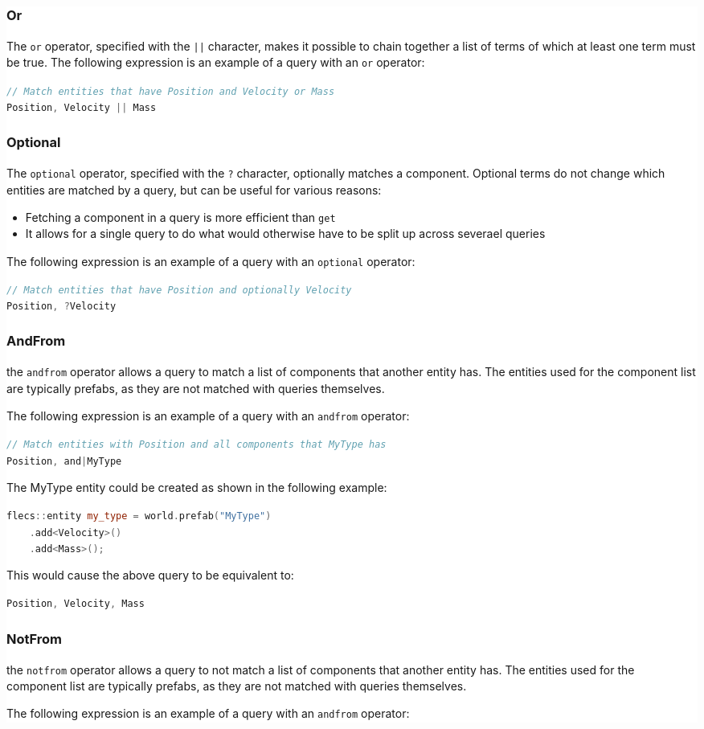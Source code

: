 ### Or
The `or` operator, specified with the `||` character, makes it possible to chain together a list of terms of which at least one term must be true. The following expression is an example of a query with an `or` operator:

```swift
// Match entities that have Position and Velocity or Mass
Position, Velocity || Mass
```

### Optional
The `optional` operator, specified with the `?` character, optionally matches a component. Optional terms do not change which entities are matched by a query, but can be useful for various reasons:

- Fetching a component in a query is more efficient than `get`
- It allows for a single query to do what would otherwise have to be split up across severael queries

The following expression is an example of a query with an `optional` operator:

```swift
// Match entities that have Position and optionally Velocity
Position, ?Velocity
```

### AndFrom
the `andfrom` operator allows a query to match a list of components that another entity has. The entities used for the component list are typically prefabs, as they are not matched with queries themselves.

The following expression is an example of a query with an `andfrom` operator:

```swift
// Match entities with Position and all components that MyType has
Position, and|MyType
```

The MyType entity could be created as shown in the following example:

```cpp
flecs::entity my_type = world.prefab("MyType")
    .add<Velocity>()
    .add<Mass>();
```

This would cause the above query to be equivalent to:

```swift
Position, Velocity, Mass
```

### NotFrom
the `notfrom` operator allows a query to not match a list of components that another entity has. The entities used for the component list are typically prefabs, as they are not matched with queries themselves.

The following expression is an example of a query with an `andfrom` operator:
